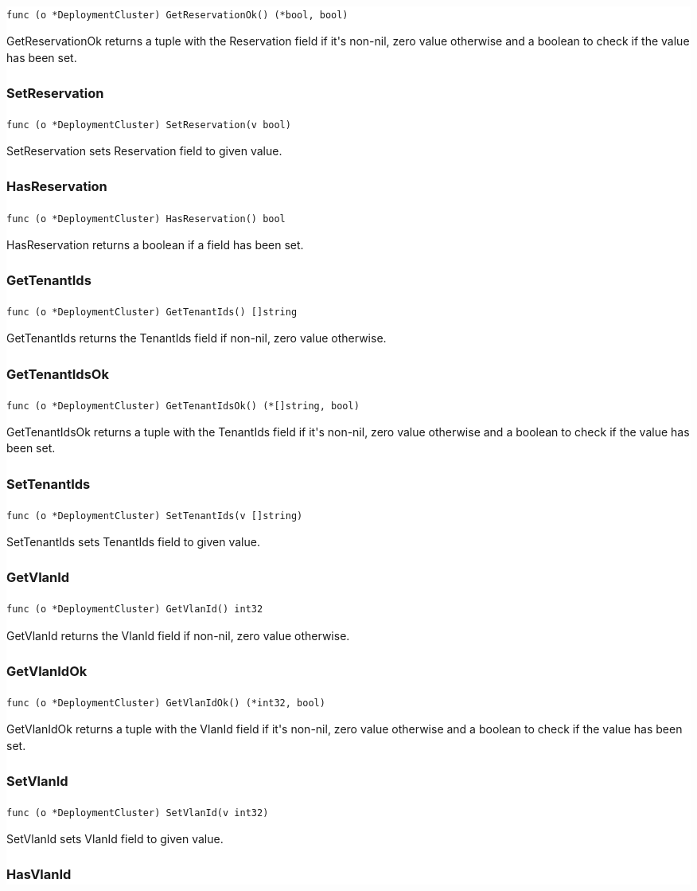 `func (o *DeploymentCluster) GetReservationOk() (*bool, bool)`

GetReservationOk returns a tuple with the Reservation field if it's non-nil, zero value otherwise
and a boolean to check if the value has been set.

### SetReservation

`func (o *DeploymentCluster) SetReservation(v bool)`

SetReservation sets Reservation field to given value.

### HasReservation

`func (o *DeploymentCluster) HasReservation() bool`

HasReservation returns a boolean if a field has been set.

### GetTenantIds

`func (o *DeploymentCluster) GetTenantIds() []string`

GetTenantIds returns the TenantIds field if non-nil, zero value otherwise.

### GetTenantIdsOk

`func (o *DeploymentCluster) GetTenantIdsOk() (*[]string, bool)`

GetTenantIdsOk returns a tuple with the TenantIds field if it's non-nil, zero value otherwise
and a boolean to check if the value has been set.

### SetTenantIds

`func (o *DeploymentCluster) SetTenantIds(v []string)`

SetTenantIds sets TenantIds field to given value.


### GetVlanId

`func (o *DeploymentCluster) GetVlanId() int32`

GetVlanId returns the VlanId field if non-nil, zero value otherwise.

### GetVlanIdOk

`func (o *DeploymentCluster) GetVlanIdOk() (*int32, bool)`

GetVlanIdOk returns a tuple with the VlanId field if it's non-nil, zero value otherwise
and a boolean to check if the value has been set.

### SetVlanId

`func (o *DeploymentCluster) SetVlanId(v int32)`

SetVlanId sets VlanId field to given value.

### HasVlanId
